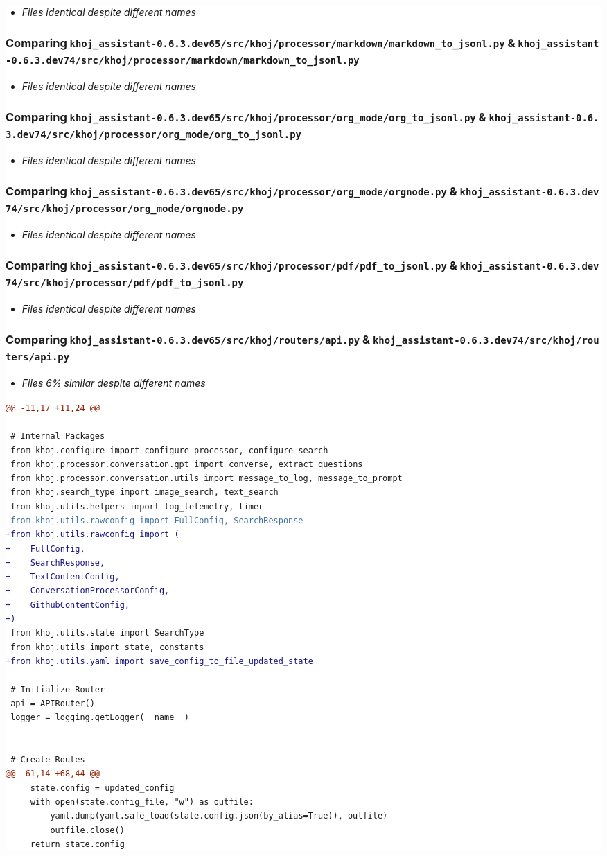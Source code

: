  * *Files identical despite different names*

### Comparing `khoj_assistant-0.6.3.dev65/src/khoj/processor/markdown/markdown_to_jsonl.py` & `khoj_assistant-0.6.3.dev74/src/khoj/processor/markdown/markdown_to_jsonl.py`

 * *Files identical despite different names*

### Comparing `khoj_assistant-0.6.3.dev65/src/khoj/processor/org_mode/org_to_jsonl.py` & `khoj_assistant-0.6.3.dev74/src/khoj/processor/org_mode/org_to_jsonl.py`

 * *Files identical despite different names*

### Comparing `khoj_assistant-0.6.3.dev65/src/khoj/processor/org_mode/orgnode.py` & `khoj_assistant-0.6.3.dev74/src/khoj/processor/org_mode/orgnode.py`

 * *Files identical despite different names*

### Comparing `khoj_assistant-0.6.3.dev65/src/khoj/processor/pdf/pdf_to_jsonl.py` & `khoj_assistant-0.6.3.dev74/src/khoj/processor/pdf/pdf_to_jsonl.py`

 * *Files identical despite different names*

### Comparing `khoj_assistant-0.6.3.dev65/src/khoj/routers/api.py` & `khoj_assistant-0.6.3.dev74/src/khoj/routers/api.py`

 * *Files 6% similar despite different names*

```diff
@@ -11,17 +11,24 @@
 
 # Internal Packages
 from khoj.configure import configure_processor, configure_search
 from khoj.processor.conversation.gpt import converse, extract_questions
 from khoj.processor.conversation.utils import message_to_log, message_to_prompt
 from khoj.search_type import image_search, text_search
 from khoj.utils.helpers import log_telemetry, timer
-from khoj.utils.rawconfig import FullConfig, SearchResponse
+from khoj.utils.rawconfig import (
+    FullConfig,
+    SearchResponse,
+    TextContentConfig,
+    ConversationProcessorConfig,
+    GithubContentConfig,
+)
 from khoj.utils.state import SearchType
 from khoj.utils import state, constants
+from khoj.utils.yaml import save_config_to_file_updated_state
 
 # Initialize Router
 api = APIRouter()
 logger = logging.getLogger(__name__)
 
 
 # Create Routes
@@ -61,14 +68,44 @@
     state.config = updated_config
     with open(state.config_file, "w") as outfile:
         yaml.dump(yaml.safe_load(state.config.json(by_alias=True)), outfile)
         outfile.close()
     return state.config
```